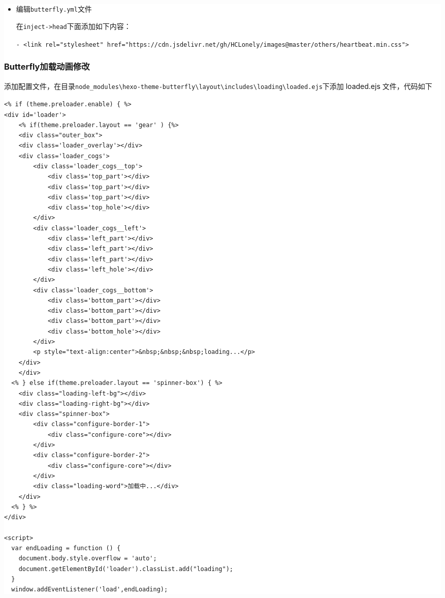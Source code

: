   

* 编辑`butterfly.yml`文件

  在`inject->head`下面添加如下内容：

  ```
  - <link rel="stylesheet" href="https://cdn.jsdelivr.net/gh/HCLonely/images@master/others/heartbeat.min.css">
  ```



### Butterfly加载动画修改

添加配置文件，在目录`node_modules\hexo-theme-butterfly\layout\includes\loading\loaded.ejs`下添加 loaded.ejs 文件，代码如下

```
<% if (theme.preloader.enable) { %>
<div id='loader'>
    <% if(theme.preloader.layout == 'gear' ) {%>
    <div class="outer_box">
    <div class='loader_overlay'></div>
    <div class='loader_cogs'>
        <div class='loader_cogs__top'>
            <div class='top_part'></div>
            <div class='top_part'></div>
            <div class='top_part'></div>
            <div class='top_hole'></div>
        </div>
        <div class='loader_cogs__left'>
            <div class='left_part'></div>
            <div class='left_part'></div>
            <div class='left_part'></div>
            <div class='left_hole'></div>
        </div>
        <div class='loader_cogs__bottom'>
            <div class='bottom_part'></div>
            <div class='bottom_part'></div>
            <div class='bottom_part'></div>
            <div class='bottom_hole'></div>
        </div>
        <p style="text-align:center">&nbsp;&nbsp;&nbsp;loading...</p>
    </div>
    </div>
  <% } else if(theme.preloader.layout == 'spinner-box') { %>
    <div class="loading-left-bg"></div>
    <div class="loading-right-bg"></div>
    <div class="spinner-box">
        <div class="configure-border-1">
            <div class="configure-core"></div>
        </div>
        <div class="configure-border-2">
            <div class="configure-core"></div>
        </div>
        <div class="loading-word">加载中...</div>
    </div>
  <% } %>
</div>

<script>
  var endLoading = function () {
    document.body.style.overflow = 'auto';
    document.getElementById('loader').classList.add("loading");
  }
  window.addEventListener('load',endLoading);
```